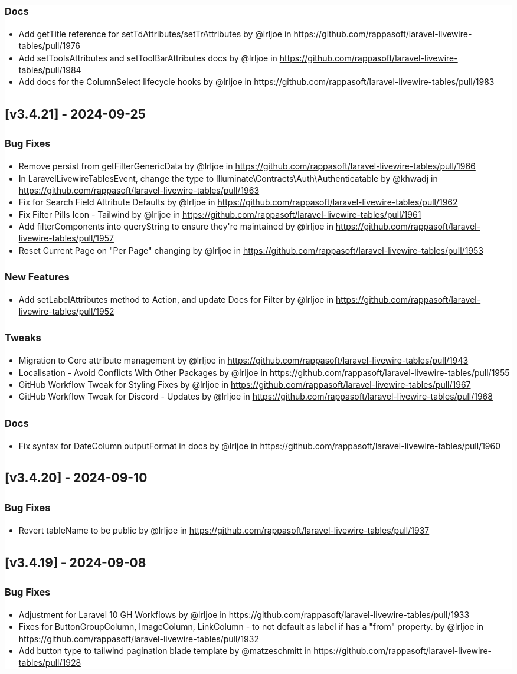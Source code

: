 ### Docs
- Add getTitle reference for setTdAttributes/setTrAttributes by @lrljoe in https://github.com/rappasoft/laravel-livewire-tables/pull/1976
- Add setToolsAttributes and setToolBarAttributes docs by @lrljoe in https://github.com/rappasoft/laravel-livewire-tables/pull/1984
- Add docs for the ColumnSelect lifecycle hooks by @lrljoe in https://github.com/rappasoft/laravel-livewire-tables/pull/1983

## [v3.4.21] - 2024-09-25
### Bug Fixes
- Remove persist from getFilterGenericData by @lrljoe in https://github.com/rappasoft/laravel-livewire-tables/pull/1966
- In LaravelLivewireTablesEvent, change the type to Illuminate\Contracts\Auth\Authenticatable by @khwadj in https://github.com/rappasoft/laravel-livewire-tables/pull/1963
- Fix for Search Field Attribute Defaults by @lrljoe in https://github.com/rappasoft/laravel-livewire-tables/pull/1962
- Fix Filter Pills Icon - Tailwind by @lrljoe in https://github.com/rappasoft/laravel-livewire-tables/pull/1961
- Add filterComponents into queryString to ensure they're maintained by @lrljoe in https://github.com/rappasoft/laravel-livewire-tables/pull/1957
- Reset Current Page on "Per Page" changing by @lrljoe in https://github.com/rappasoft/laravel-livewire-tables/pull/1953

### New Features
- Add setLabelAttributes method to Action, and update Docs for Filter by @lrljoe in https://github.com/rappasoft/laravel-livewire-tables/pull/1952

### Tweaks
- Migration to Core attribute management by @lrljoe in https://github.com/rappasoft/laravel-livewire-tables/pull/1943
- Localisation - Avoid Conflicts With Other Packages by @lrljoe in https://github.com/rappasoft/laravel-livewire-tables/pull/1955
- GitHub Workflow Tweak for Styling Fixes by @lrljoe in https://github.com/rappasoft/laravel-livewire-tables/pull/1967
- GitHub Workflow Tweak for Discord - Updates by @lrljoe in https://github.com/rappasoft/laravel-livewire-tables/pull/1968

### Docs
- Fix syntax for DateColumn outputFormat in docs by @lrljoe in https://github.com/rappasoft/laravel-livewire-tables/pull/1960


## [v3.4.20] - 2024-09-10
### Bug Fixes
- Revert tableName to be public by @lrljoe in https://github.com/rappasoft/laravel-livewire-tables/pull/1937

## [v3.4.19] - 2024-09-08
### Bug Fixes
- Adjustment for Laravel 10 GH Workflows by @lrljoe in https://github.com/rappasoft/laravel-livewire-tables/pull/1933
- Fixes for ButtonGroupColumn, ImageColumn, LinkColumn - to not default as label if has a "from" property. by @lrljoe in https://github.com/rappasoft/laravel-livewire-tables/pull/1932
- Add button type to tailwind pagination blade template by @matzeschmitt in https://github.com/rappasoft/laravel-livewire-tables/pull/1928


[Unreleased]: https://github.com/rappasoft/laravel-livewire-tables/compare/v2.15.0...development
[2.15.0]: https://github.com/rappasoft/laravel-livewire-tables/compare/v2.15.0...v2.14.0
[2.14.0]: https://github.com/rappasoft/laravel-livewire-tables/compare/v2.14.0...v2.13.1
[2.13.1]: https://github.com/rappasoft/laravel-livewire-tables/compare/v2.13.0...v2.13.1
[2.13.0]: https://github.com/rappasoft/laravel-livewire-tables/compare/v2.12.0...v2.13.0
[2.12.0]: https://github.com/rappasoft/laravel-livewire-tables/compare/v2.11.0...v2.12.0
[2.11.0]: https://github.com/rappasoft/laravel-livewire-tables/compare/v2.10.0...v2.11.0
[2.10.0]: https://github.com/rappasoft/laravel-livewire-tables/compare/v2.9.0...v2.10.0
[2.9.0]: https://github.com/rappasoft/laravel-livewire-tables/compare/v2.8.0...v2.9.0
[2.8.0]: https://github.com/rappasoft/laravel-livewire-tables/compare/v2.7.0...v2.8.0
[2.7.0]: https://github.com/rappasoft/laravel-livewire-tables/compare/v2.6.0...v2.7.0
[2.6.0]: https://github.com/rappasoft/laravel-livewire-tables/compare/v2.5.0...v2.6.0
[2.5.0]: https://github.com/rappasoft/laravel-livewire-tables/compare/v2.4.0...v2.5.0
[2.4.0]: https://github.com/rappasoft/laravel-livewire-tables/compare/v2.3.0...v2.4.0
[2.3.0]: https://github.com/rappasoft/laravel-livewire-tables/compare/v2.2.1...v2.3.0
[2.2.1]: https://github.com/rappasoft/laravel-livewire-tables/compare/v2.2.0...v2.2.1
[2.2.0]: https://github.com/rappasoft/laravel-livewire-tables/compare/v2.1.0...v2.2.0
[2.1.0]: https://github.com/rappasoft/laravel-livewire-tables/compare/v2.0.0...v2.1.0
[2.0.0]: https://github.com/rappasoft/laravel-livewire-tables/compare/v1.20.1...v2.0.0
[1.21.0]: https://github.com/rappasoft/laravel-livewire-tables/compare/v1.20.1...v1.21.0
[1.20.1]: https://github.com/rappasoft/laravel-livewire-tables/compare/v1.20.0...v1.20.1
[1.20.0]: https://github.com/rappasoft/laravel-livewire-tables/compare/v1.19.3...v1.20.0
[1.19.3]: https://github.com/rappasoft/laravel-livewire-tables/compare/v1.19.2...v1.19.3
[1.19.2]: https://github.com/rappasoft/laravel-livewire-tables/compare/v1.19.1...v1.19.2
[1.19.1]: https://github.com/rappasoft/laravel-livewire-tables/compare/v1.18.0...v1.19.1
[1.19.0]: https://github.com/rappasoft/laravel-livewire-tables/compare/v1.18.0...v1.19.0
[1.18.0]: https://github.com/rappasoft/laravel-livewire-tables/compare/v1.17.0...v1.18.0
[1.17.0]: https://github.com/rappasoft/laravel-livewire-tables/compare/v1.16.0...v1.17.0
[1.16.0]: https://github.com/rappasoft/laravel-livewire-tables/compare/v1.15.0...v1.16.0
[1.15.0]: https://github.com/rappasoft/laravel-livewire-tables/compare/v1.14.0...v1.15.0
[1.14.0]: https://github.com/rappasoft/laravel-livewire-tables/compare/v1.13.0...v1.14.0
[1.13.0]: https://github.com/rappasoft/laravel-livewire-tables/compare/v1.12.0...v1.13.0
[1.12.0]: https://github.com/rappasoft/laravel-livewire-tables/compare/v1.11.0...v1.12.0
[1.11.0]: https://github.com/rappasoft/laravel-livewire-tables/compare/v1.10.4...v1.11.0
[1.10.4]: https://github.com/rappasoft/laravel-livewire-tables/compare/v1.10.3...v1.10.4
[1.10.3]: https://github.com/rappasoft/laravel-livewire-tables/compare/v1.10.2...v1.10.3
[1.10.2]: https://github.com/rappasoft/laravel-livewire-tables/compare/v1.10.1...v1.10.2
[1.10.1]: https://github.com/rappasoft/laravel-livewire-tables/compare/v1.10.0...v1.10.1
[1.10.0]: https://github.com/rappasoft/laravel-livewire-tables/compare/v1.9.0...v1.10.0
[1.9.0]: https://github.com/rappasoft/laravel-livewire-tables/compare/v1.8.0...v1.9.0
[1.8.0]: https://github.com/rappasoft/laravel-livewire-tables/compare/v1.7.1...v1.8.0
[1.7.1]: https://github.com/rappasoft/laravel-livewire-tables/compare/v1.7.0...v1.7.1
[1.7.0]: https://github.com/rappasoft/laravel-livewire-tables/compare/v1.6.1...v1.7.0
[1.6.1]: https://github.com/rappasoft/laravel-livewire-tables/compare/v1.6.0...v1.6.1
[1.6.0]: https://github.com/rappasoft/laravel-livewire-tables/compare/v1.5.1...v1.6.0
[1.5.1]: https://github.com/rappasoft/laravel-livewire-tables/compare/v1.4.0...v1.5.1
[1.5.0]: https://github.com/rappasoft/laravel-livewire-tables/compare/v1.4.0...v1.5.0
[1.4.0]: https://github.com/rappasoft/laravel-livewire-tables/compare/v1.3.1...v1.4.0
[1.3.1]: https://github.com/rappasoft/laravel-livewire-tables/compare/v1.3.0...v1.3.1
[1.3.0]: https://github.com/rappasoft/laravel-livewire-tables/compare/v1.2.2...v1.3.0
[1.2.2]: https://github.com/rappasoft/laravel-livewire-tables/compare/v1.2.1...v1.2.2
[1.2.1]: https://github.com/rappasoft/laravel-livewire-tables/compare/v1.2.0...v1.2.1
[1.2.0]: https://github.com/rappasoft/laravel-livewire-tables/compare/v1.1.0...v1.2.0
[1.1.0]: https://github.com/rappasoft/laravel-livewire-tables/compare/v1.0.4...v1.1.0
[1.0.4]: https://github.com/rappasoft/laravel-livewire-tables/compare/v1.0.3...v1.0.4
[1.0.3]: https://github.com/rappasoft/laravel-livewire-tables/compare/v1.0.2...v1.0.3
[1.0.2]: https://github.com/rappasoft/laravel-livewire-tables/compare/v1.0.1...v1.0.2
[1.0.1]: https://github.com/rappasoft/laravel-livewire-tables/compare/v1.0.0...v1.0.1
[1.0.0]: https://github.com/rappasoft/laravel-livewire-tables/compare/v0.4.0...v1.0.0
[0.4.0]: https://github.com/rappasoft/laravel-livewire-tables/compare/v0.3.3...v0.4.0
[0.3.3]: https://github.com/rappasoft/laravel-livewire-tables/compare/v0.3.2...v0.3.3
[0.3.2]: https://github.com/rappasoft/laravel-livewire-tables/compare/v0.3.1...v0.3.2
[0.3.1]: https://github.com/rappasoft/laravel-livewire-tables/compare/v0.3.0...v0.3.1
[0.3.0]: https://github.com/rappasoft/laravel-livewire-tables/compare/v0.2.1...v0.3.0
[0.2.1]: https://github.com/rappasoft/laravel-livewire-tables/compare/v0.2.0...v0.2.1
[0.2.0]: https://github.com/rappasoft/laravel-livewire-tables/compare/v0.1.6...v0.2.0
[0.1.6]: https://github.com/rappasoft/laravel-livewire-tables/compare/v0.1.5...v0.1.6
[0.1.5]: https://github.com/rappasoft/laravel-livewire-tables/compare/v0.1.4...v0.1.5
[0.1.4]: https://github.com/rappasoft/laravel-livewire-tables/compare/v0.1.3...v0.1.4
[0.1.3]: https://github.com/rappasoft/laravel-livewire-tables/compare/v0.1.2...v0.1.3
[0.1.2]: https://github.com/rappasoft/laravel-livewire-tables/compare/v0.1.1...v0.1.2
[0.1.1]: https://github.com/rappasoft/laravel-livewire-tables/compare/v0.1.0...v0.1.1